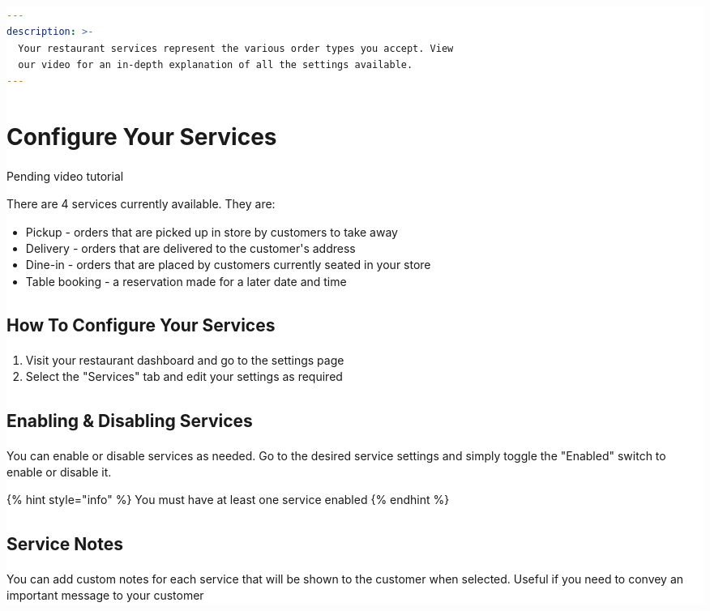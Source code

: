 ```yaml
---
description: >-
  Your restaurant services represent the various order types you accept. View
  our video for an in-depth explanation of all the settings available.
---
```


# Configure Your Services

Pending video tutorial



There are 4 services currently available. They are:

* Pickup - orders that are picked up in store by customers to take away
* Delivery - orders that are delivered to the customer's address
* Dine-in - orders that are placed by customers currently seated in your store
* Table booking - a reservation made for a later date and time

## How To Configure Your Services

1. Visit your restaurant dashboard and go to the settings page
2. Select the "Services" tab and edit your settings as required

## Enabling & Disabling Services

You can enable or disable services as needed. Go to the desired service settings and simply toggle the "Enabled" switch to enable or disable it.

{% hint style="info" %}
You must have at least one service enabled
{% endhint %}

## Service Notes

You can add custom notes for each service that will be shown to the customer when selected. Useful if you need to convey an important message to your customer
